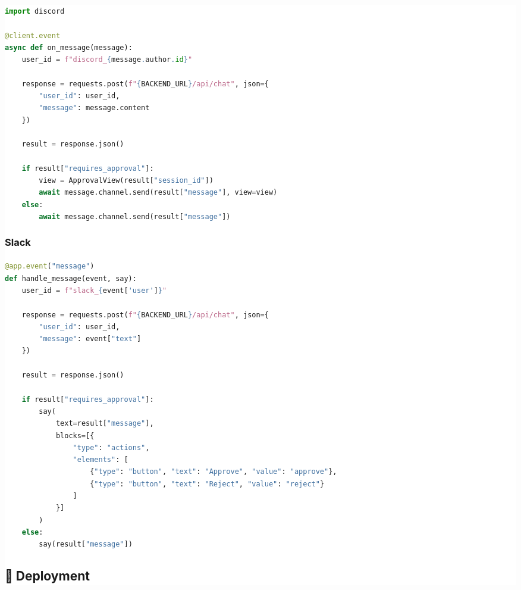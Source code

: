 ```python
import discord

@client.event
async def on_message(message):
    user_id = f"discord_{message.author.id}"
    
    response = requests.post(f"{BACKEND_URL}/api/chat", json={
        "user_id": user_id,
        "message": message.content
    })
    
    result = response.json()
    
    if result["requires_approval"]:
        view = ApprovalView(result["session_id"])
        await message.channel.send(result["message"], view=view)
    else:
        await message.channel.send(result["message"])
```

### Slack

```python
@app.event("message")
def handle_message(event, say):
    user_id = f"slack_{event['user']}"
    
    response = requests.post(f"{BACKEND_URL}/api/chat", json={
        "user_id": user_id,
        "message": event["text"]
    })
    
    result = response.json()
    
    if result["requires_approval"]:
        say(
            text=result["message"],
            blocks=[{
                "type": "actions",
                "elements": [
                    {"type": "button", "text": "Approve", "value": "approve"},
                    {"type": "button", "text": "Reject", "value": "reject"}
                ]
            }]
        )
    else:
        say(result["message"])
```

## 🚢 Deployment
